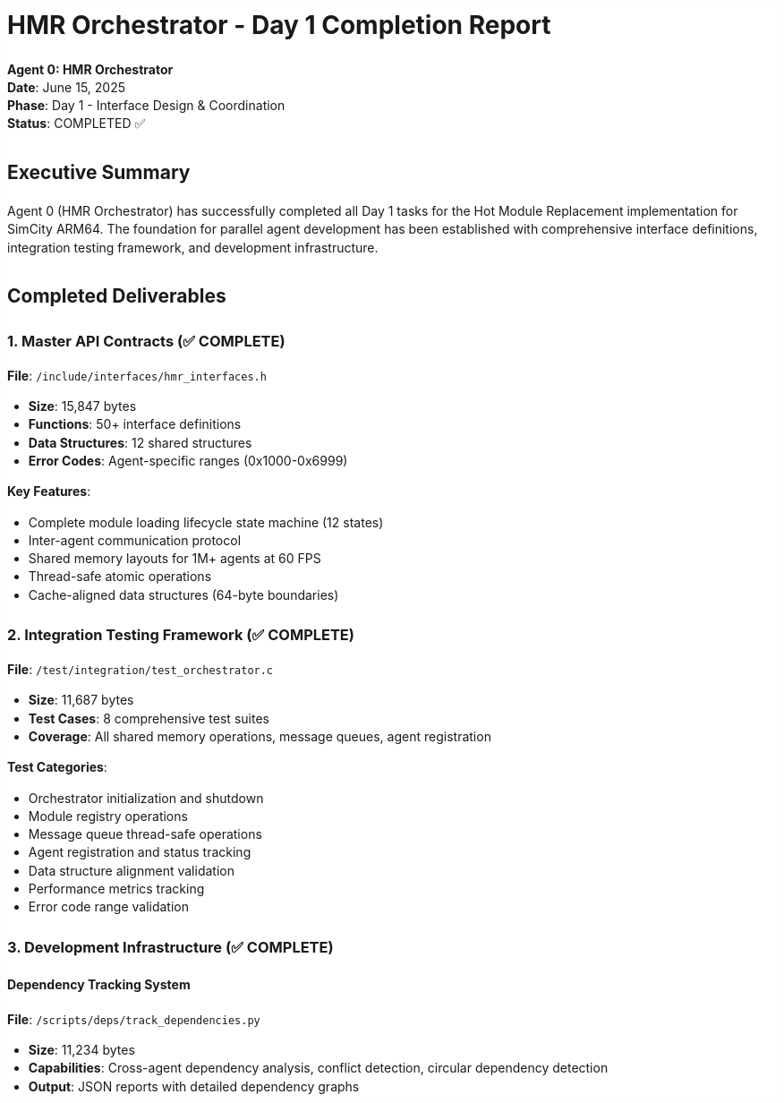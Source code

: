 # HMR Orchestrator - Day 1 Completion Report

**Agent 0: HMR Orchestrator**  
**Date**: June 15, 2025  
**Phase**: Day 1 - Interface Design & Coordination  
**Status**: COMPLETED ✅

## Executive Summary

Agent 0 (HMR Orchestrator) has successfully completed all Day 1 tasks for the Hot Module Replacement implementation for SimCity ARM64. The foundation for parallel agent development has been established with comprehensive interface definitions, integration testing framework, and development infrastructure.

## Completed Deliverables

### 1. Master API Contracts (✅ COMPLETE)

**File**: `/include/interfaces/hmr_interfaces.h`
- **Size**: 15,847 bytes
- **Functions**: 50+ interface definitions
- **Data Structures**: 12 shared structures
- **Error Codes**: Agent-specific ranges (0x1000-0x6999)

**Key Features**:
- Complete module loading lifecycle state machine (12 states)
- Inter-agent communication protocol
- Shared memory layouts for 1M+ agents at 60 FPS
- Thread-safe atomic operations
- Cache-aligned data structures (64-byte boundaries)

### 2. Integration Testing Framework (✅ COMPLETE)

**File**: `/test/integration/test_orchestrator.c`
- **Size**: 11,687 bytes  
- **Test Cases**: 8 comprehensive test suites
- **Coverage**: All shared memory operations, message queues, agent registration

**Test Categories**:
- Orchestrator initialization and shutdown
- Module registry operations
- Message queue thread-safe operations  
- Agent registration and status tracking
- Data structure alignment validation
- Performance metrics tracking
- Error code range validation

### 3. Development Infrastructure (✅ COMPLETE)

#### Dependency Tracking System
**File**: `/scripts/deps/track_dependencies.py`
- **Size**: 11,234 bytes
- **Capabilities**: Cross-agent dependency analysis, conflict detection, circular dependency detection
- **Output**: JSON reports with detailed dependency graphs
